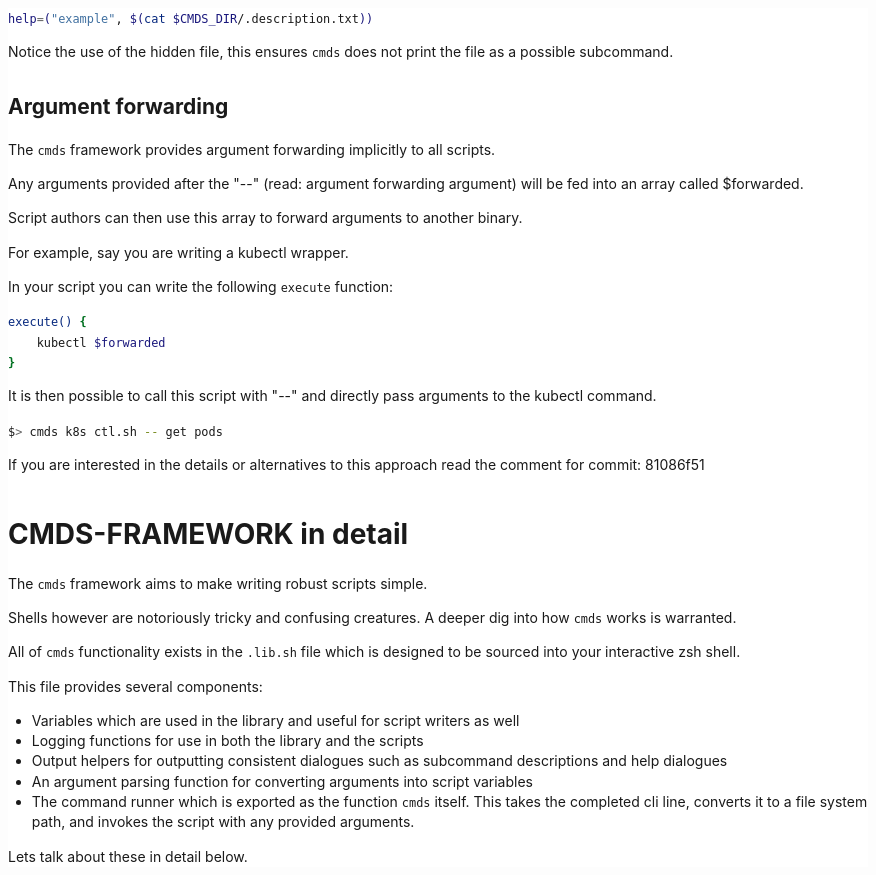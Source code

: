 ```sh
help=("example", $(cat $CMDS_DIR/.description.txt))
```

Notice the use of the hidden file, this ensures `cmds` does not print the file
as a possible subcommand.

## Argument forwarding

The `cmds` framework provides argument forwarding implicitly to all scripts.

Any arguments provided after the "--" (read: argument forwarding argument) will
be fed into an array called $forwarded.

Script authors can then use this array to forward arguments to another binary.

For example, say you are writing a kubectl wrapper.

In your script you can write the following `execute` function:

```sh
execute() {
    kubectl $forwarded
}
```

It is then possible to call this script with "--" and directly pass arguments
to the kubectl command.

```sh
$> cmds k8s ctl.sh -- get pods
```

If you are interested in the details or alternatives to this approach read
the comment for commit: 81086f51

# CMDS-FRAMEWORK in detail

The `cmds` framework aims to make writing robust scripts simple.

Shells however are notoriously tricky and confusing creatures. A deeper dig into
how `cmds` works is warranted.

All of `cmds` functionality exists in the `.lib.sh` file which is designed to
be sourced into your interactive zsh shell.

This file provides several components:

- Variables which are used in the library and useful for script writers as well
- Logging functions for use in both the library and the scripts
- Output helpers for outputting consistent dialogues such as subcommand descriptions
  and help dialogues
- An argument parsing function for converting arguments into script variables
- The command runner which is exported as the function `cmds` itself. This
  takes the completed cli line, converts it to a file system path, and invokes
  the script with any provided arguments.

Lets talk about these in detail below.
